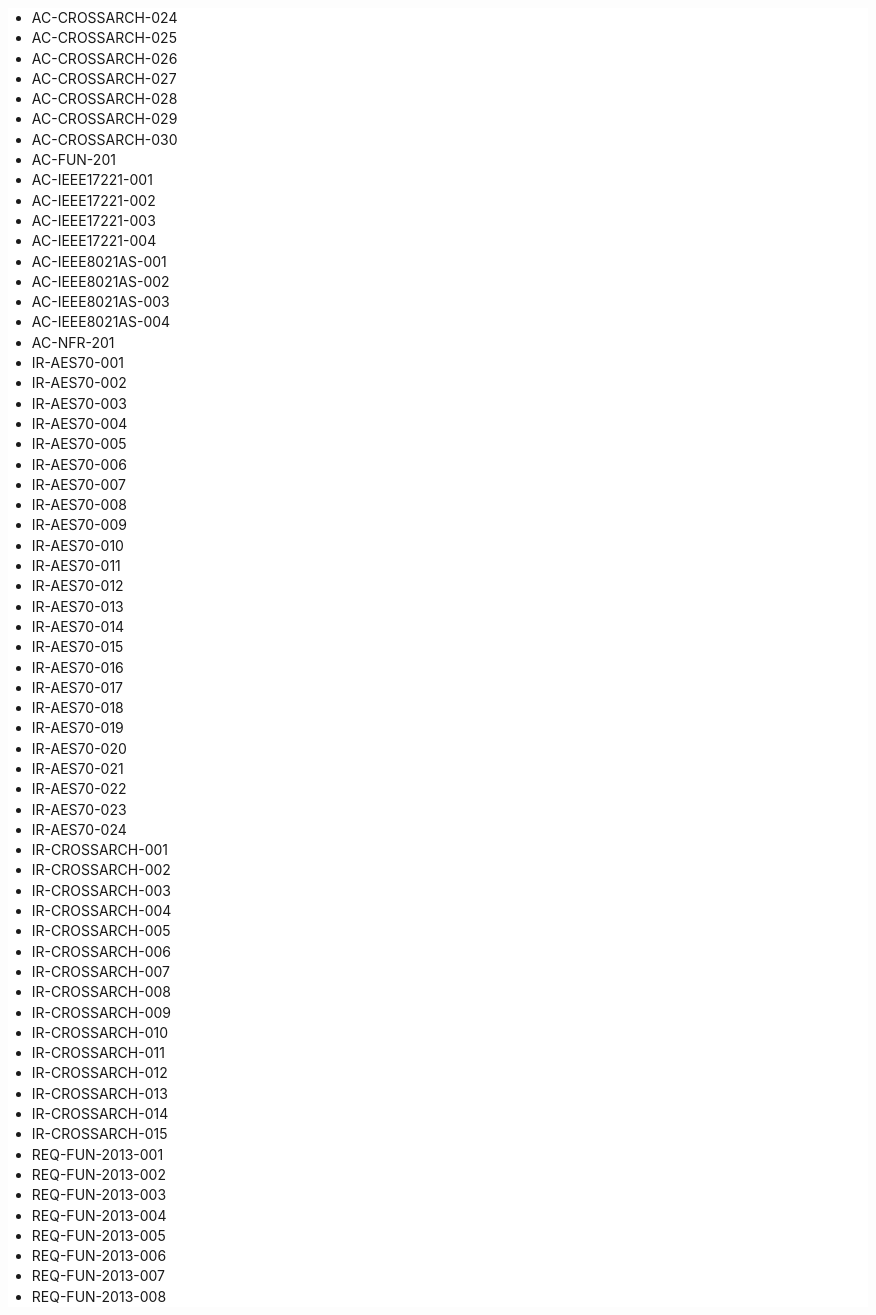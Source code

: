 - AC-CROSSARCH-024
- AC-CROSSARCH-025
- AC-CROSSARCH-026
- AC-CROSSARCH-027
- AC-CROSSARCH-028
- AC-CROSSARCH-029
- AC-CROSSARCH-030
- AC-FUN-201
- AC-IEEE17221-001
- AC-IEEE17221-002
- AC-IEEE17221-003
- AC-IEEE17221-004
- AC-IEEE8021AS-001
- AC-IEEE8021AS-002
- AC-IEEE8021AS-003
- AC-IEEE8021AS-004
- AC-NFR-201
- IR-AES70-001
- IR-AES70-002
- IR-AES70-003
- IR-AES70-004
- IR-AES70-005
- IR-AES70-006
- IR-AES70-007
- IR-AES70-008
- IR-AES70-009
- IR-AES70-010
- IR-AES70-011
- IR-AES70-012
- IR-AES70-013
- IR-AES70-014
- IR-AES70-015
- IR-AES70-016
- IR-AES70-017
- IR-AES70-018
- IR-AES70-019
- IR-AES70-020
- IR-AES70-021
- IR-AES70-022
- IR-AES70-023
- IR-AES70-024
- IR-CROSSARCH-001
- IR-CROSSARCH-002
- IR-CROSSARCH-003
- IR-CROSSARCH-004
- IR-CROSSARCH-005
- IR-CROSSARCH-006
- IR-CROSSARCH-007
- IR-CROSSARCH-008
- IR-CROSSARCH-009
- IR-CROSSARCH-010
- IR-CROSSARCH-011
- IR-CROSSARCH-012
- IR-CROSSARCH-013
- IR-CROSSARCH-014
- IR-CROSSARCH-015
- REQ-FUN-2013-001
- REQ-FUN-2013-002
- REQ-FUN-2013-003
- REQ-FUN-2013-004
- REQ-FUN-2013-005
- REQ-FUN-2013-006
- REQ-FUN-2013-007
- REQ-FUN-2013-008